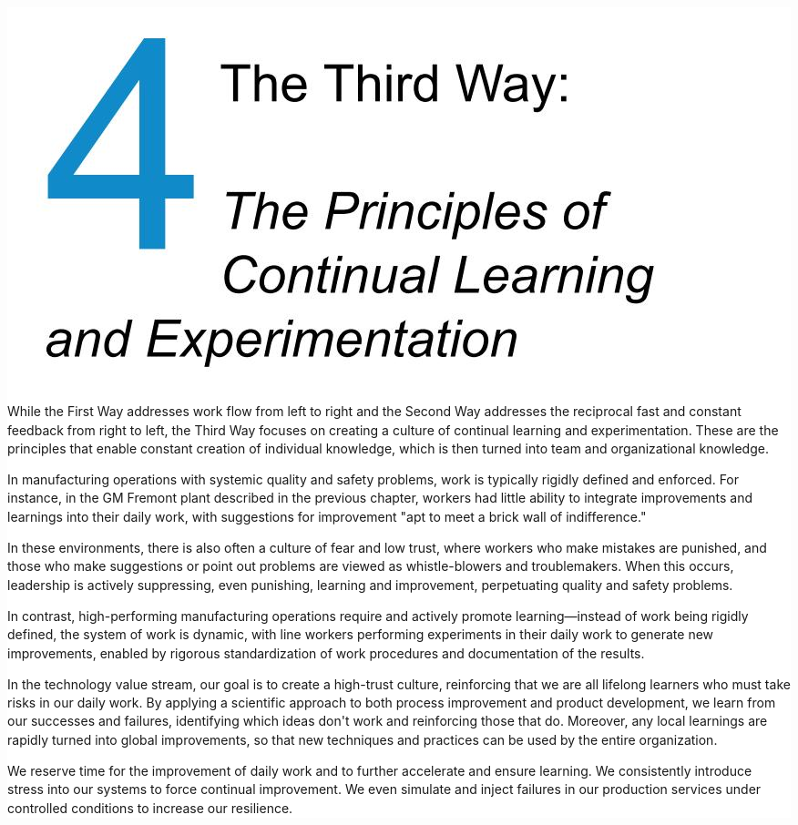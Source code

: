 <span id="page-87-1"></span>![](_page_87_Picture_0.jpeg)

While the First Way addresses work flow from left to right and the Second Way addresses the reciprocal fast and constant feedback from right to left, the Third Way focuses on creating a culture of continual learning and experimentation. These are the principles that enable constant creation of individual knowledge, which is then turned into team and organizational knowledge.

<span id="page-87-0"></span>In manufacturing operations with systemic quality and safety problems, work is typically rigidly defined and enforced. For instance, in the GM Fremont plant described in the previous chapter, workers had little ability to integrate improvements and learnings into their daily work, with suggestions for improvement "apt to meet a brick wall of indifference."

In these environments, there is also often a culture of fear and low trust, where workers who make mistakes are punished, and those who make suggestions or point out problems are viewed as whistle-blowers and troublemakers. When this occurs, leadership is actively suppressing, even punishing, learning and improvement, perpetuating quality and safety problems.

In contrast, high-performing manufacturing operations require and actively promote learning—instead of work being rigidly defined, the system of work is dynamic, with line workers performing experiments in their daily work to generate new improvements, enabled by rigorous standardization of work procedures and documentation of the results.

<span id="page-88-0"></span>In the technology value stream, our goal is to create a high-trust culture, reinforcing that we are all lifelong learners who must take risks in our daily work. By applying a scientific approach to both process improvement and product development, we learn from our successes and failures, identifying which ideas don't work and reinforcing those that do. Moreover, any local learnings are rapidly turned into global improvements, so that new techniques and practices can be used by the entire organization.

We reserve time for the improvement of daily work and to further accelerate and ensure learning. We consistently introduce stress into our systems to force continual improvement. We even simulate and inject failures in our production services under controlled conditions to increase our resilience.

